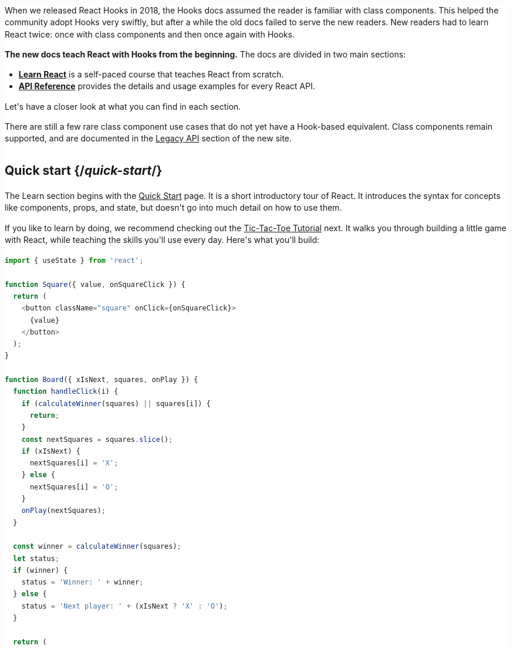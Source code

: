 When we released React Hooks in 2018, the Hooks docs assumed the reader is familiar with class components. This helped the community adopt Hooks very swiftly, but after a while the old docs failed to serve the new readers. New readers had to learn React twice: once with class components and then once again with Hooks.

**The new docs teach React with Hooks from the beginning.** The docs are divided in two main sections:

* **[Learn React](/learn)** is a self-paced course that teaches React from scratch.
* **[API Reference](/reference/react)** provides the details and usage examples for every React API.

Let's have a closer look at what you can find in each section.

<Note>

There are still a few rare class component use cases that do not yet have a Hook-based equivalent. Class components remain supported, and are documented in the [Legacy API](/reference/react/legacy) section of the new site.

</Note>

## Quick start {/*quick-start*/}

The Learn section begins with the [Quick Start](/learn) page. It is a short introductory tour of React. It introduces the syntax for concepts like components, props, and state, but doesn't go into much detail on how to use them.

If you like to learn by doing, we recommend checking out the [Tic-Tac-Toe Tutorial](/learn/tutorial-tic-tac-toe) next. It walks you through building a little game with React, while teaching the skills you'll use every day. Here's what you'll build:

<Sandpack>

```js src/App.js
import { useState } from 'react';

function Square({ value, onSquareClick }) {
  return (
    <button className="square" onClick={onSquareClick}>
      {value}
    </button>
  );
}

function Board({ xIsNext, squares, onPlay }) {
  function handleClick(i) {
    if (calculateWinner(squares) || squares[i]) {
      return;
    }
    const nextSquares = squares.slice();
    if (xIsNext) {
      nextSquares[i] = 'X';
    } else {
      nextSquares[i] = 'O';
    }
    onPlay(nextSquares);
  }

  const winner = calculateWinner(squares);
  let status;
  if (winner) {
    status = 'Winner: ' + winner;
  } else {
    status = 'Next player: ' + (xIsNext ? 'X' : 'O');
  }

  return (
```